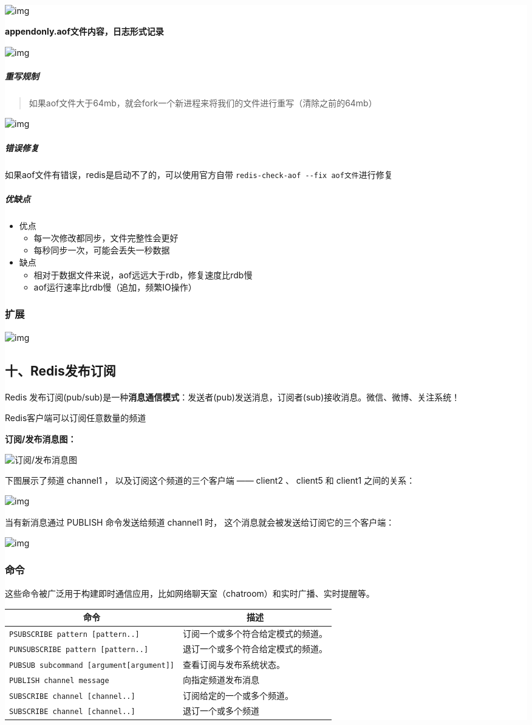 ![img](https://liuyou-images.oss-cn-hangzhou.aliyuncs.com/markdown/20201119131247.png)

**appendonly.aof文件内容，日志形式记录**

![img](https://liuyou-images.oss-cn-hangzhou.aliyuncs.com/markdown/20201119131252.png)

##### 重写规制

> 如果aof文件大于64mb，就会fork一个新进程来将我们的文件进行重写（清除之前的64mb）

![img](https://liuyou-images.oss-cn-hangzhou.aliyuncs.com/markdown/20201119131257.png)

##### 错误修复

如果aof文件有错误，redis是启动不了的，可以使用官方自带 `redis-check-aof --fix aof文件`进行修复

##### 优缺点

- 优点
  - 每一次修改都同步，文件完整性会更好
  - 每秒同步一次，可能会丢失一秒数据
- 缺点
  - 相对于数据文件来说，aof远远大于rdb，修复速度比rdb慢
  - aof运行速率比rdb慢（追加，频繁IO操作）

### 扩展

![img](https://liuyou-images.oss-cn-hangzhou.aliyuncs.com/markdown/20201119131303.png)

## 十、Redis发布订阅

Redis 发布订阅(pub/sub)是一种**消息通信模式**：发送者(pub)发送消息，订阅者(sub)接收消息。微信、微博、关注系统！

Redis客户端可以订阅任意数量的频道

**订阅/发布消息图：**

![订阅/发布消息图](https://liuyou-images.oss-cn-hangzhou.aliyuncs.com/markdown/20201119131309.png)

下图展示了频道 channel1 ， 以及订阅这个频道的三个客户端 —— client2 、 client5 和 client1 之间的关系：

![img](https://liuyou-images.oss-cn-hangzhou.aliyuncs.com/markdown/20201119131317.png)

当有新消息通过 PUBLISH 命令发送给频道 channel1 时， 这个消息就会被发送给订阅它的三个客户端：

![img](https://liuyou-images.oss-cn-hangzhou.aliyuncs.com/markdown/20201119131322.png)

### 命令

这些命令被广泛用于构建即时通信应用，比如网络聊天室（chatroom）和实时广播、实时提醒等。

| 命令                                     | 描述                               |
| ---------------------------------------- | ---------------------------------- |
| `PSUBSCRIBE pattern [pattern..]`         | 订阅一个或多个符合给定模式的频道。 |
| `PUNSUBSCRIBE pattern [pattern..]`       | 退订一个或多个符合给定模式的频道。 |
| `PUBSUB subcommand [argument[argument]]` | 查看订阅与发布系统状态。           |
| `PUBLISH channel message`                | 向指定频道发布消息                 |
| `SUBSCRIBE channel [channel..]`          | 订阅给定的一个或多个频道。         |
| `SUBSCRIBE channel [channel..]`          | 退订一个或多个频道                 |

